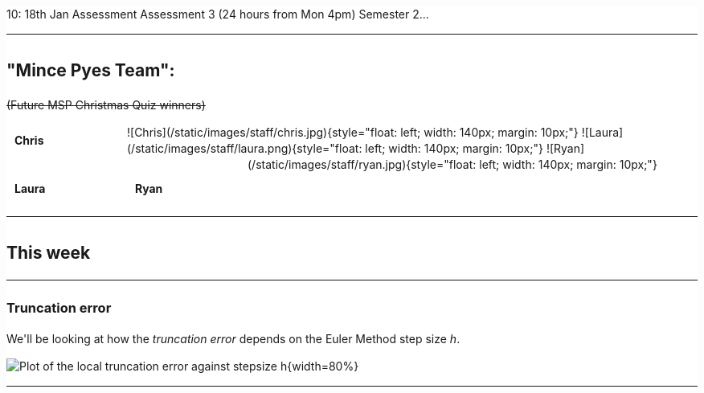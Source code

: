 </tr>
<tr>
<td></td>
<td>10: 18th Jan</td>
<td>Assessment</td>
<td></td>
<td>Assessment 3 (24 hours from Mon 4pm)</td>
</tr>
<tr>
<td colspan="5" style="text-align: center; background-color: #CCC;">Semester 2...</td>
</tr>
</table>


--- 

## "Mince Pyes Team": 

<s>(Future MSP Christmas Quiz winners)</s>

<div style="float:left; width: 140px; width: 130px; margin: 10px; margin-bottom: 30px;"> 
<b>Chris</b>
</div>
![Chris](/static/images/staff/chris.jpg){style="float: left; width: 140px; margin: 10px;"}


<div style="clear: both; float:left; width: 140px; width: 130px; margin: 10px"> 
<b>Laura</b>
</div>
![Laura](/static/images/staff/laura.png){style="float: left; width: 140px; margin: 10px;"}


<div style="float:left; width: 140px; width: 130px; margin: 10px"> 
<b>Ryan</b>
</div>
![Ryan](/static/images/staff/ryan.jpg){style="float: left; width: 140px; margin: 10px;"}

<br style="clear: both;">

---

## This week


---

### Truncation error

We'll be looking at how the *truncation error* depends on the Euler Method step size $h$.


![Plot of the local truncation error against stepsize h](/static/images/week8/lte.png){width=80%}


---